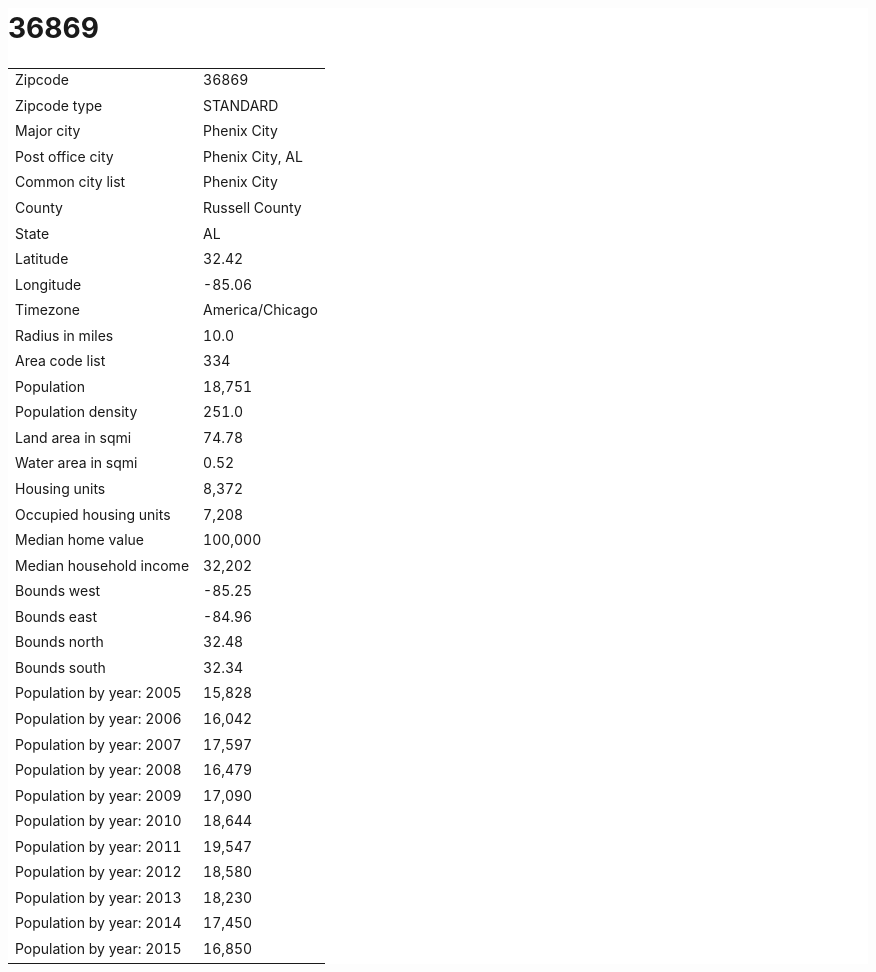 36869
=====
|||
|--|--|
|Zipcode|36869|
|Zipcode type|STANDARD|
|Major city|Phenix City|
|Post office city|Phenix City, AL|
|Common city list|Phenix City|
|County|Russell County|
|State|AL|
|Latitude|32.42|
|Longitude|-85.06|
|Timezone|America/Chicago|
|Radius in miles|10.0|
|Area code list|334|
|Population|18,751|
|Population density|251.0|
|Land area in sqmi|74.78|
|Water area in sqmi|0.52|
|Housing units|8,372|
|Occupied housing units|7,208|
|Median home value|100,000|
|Median household income|32,202|
|Bounds west|-85.25|
|Bounds east|-84.96|
|Bounds north|32.48|
|Bounds south|32.34|
|Population by year: 2005|15,828|
|Population by year: 2006|16,042|
|Population by year: 2007|17,597|
|Population by year: 2008|16,479|
|Population by year: 2009|17,090|
|Population by year: 2010|18,644|
|Population by year: 2011|19,547|
|Population by year: 2012|18,580|
|Population by year: 2013|18,230|
|Population by year: 2014|17,450|
|Population by year: 2015|16,850|